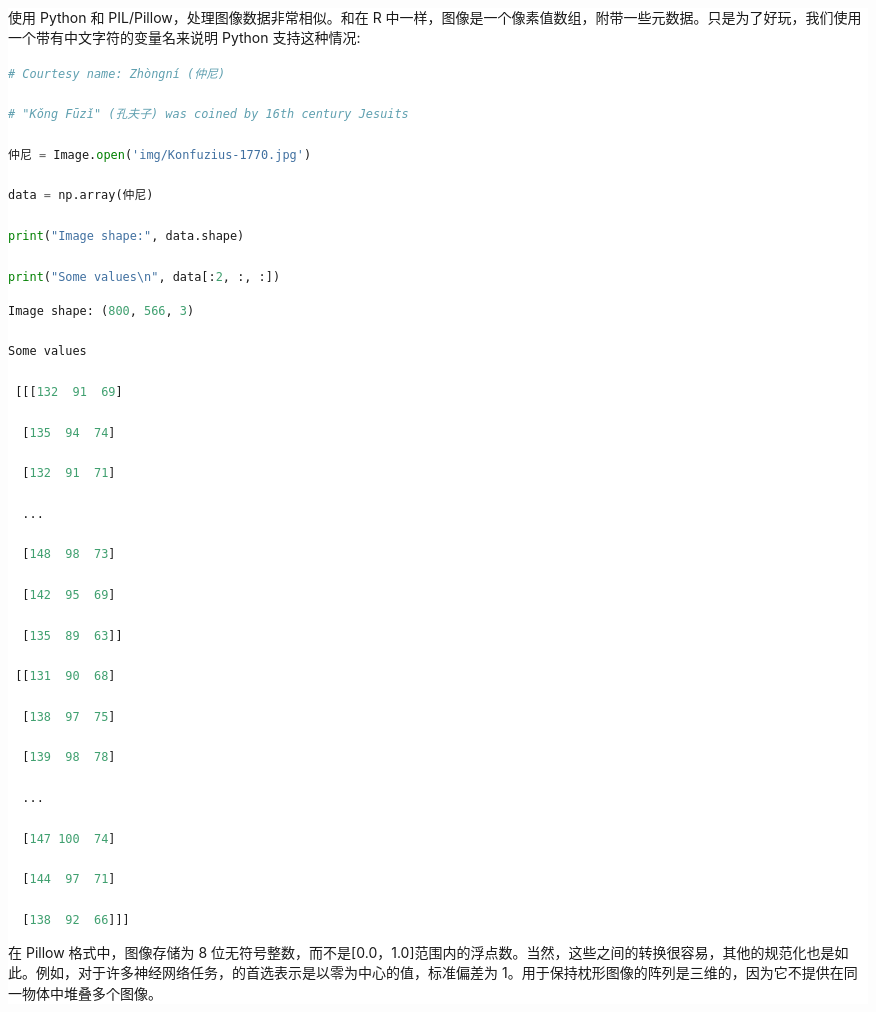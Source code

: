 使用 Python 和 PIL/Pillow，处理图像数据非常相似。和在 R 中一样，图像是一个像素值数组，附带一些元数据。只是为了好玩，我们使用一个带有中文字符的变量名来说明 Python 支持这种情况:

```py
# Courtesy name: Zhòngní (仲尼)

# "Kǒng Fūzǐ" (孔夫子) was coined by 16th century Jesuits

仲尼 = Image.open('img/Konfuzius-1770.jpg')

data = np.array(仲尼)

print("Image shape:", data.shape)

print("Some values\n", data[:2, :, :]) 
```

```py
Image shape: (800, 566, 3)

Some values

 [[[132  91  69]

  [135  94  74]

  [132  91  71]

  ...

  [148  98  73]

  [142  95  69]

  [135  89  63]]

 [[131  90  68]

  [138  97  75]

  [139  98  78]

  ...

  [147 100  74]

  [144  97  71]

  [138  92  66]]] 
```

在 Pillow 格式中，图像存储为 8 位无符号整数，而不是[0.0，1.0]范围内的浮点数。当然，这些之间的转换很容易，其他的规范化也是如此。例如，对于许多神经网络任务，的首选表示是以零为中心的值，标准偏差为 1。用于保持枕形图像的阵列是三维的，因为它不提供在同一物体中堆叠多个图像。
